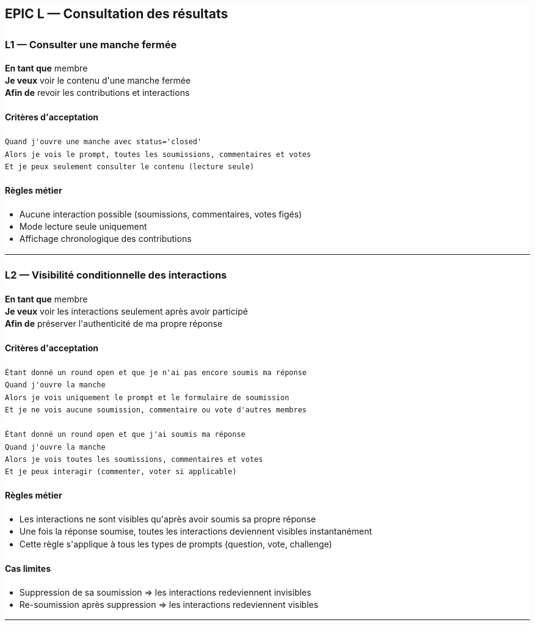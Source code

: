 
## EPIC L — Consultation des résultats

### L1 — Consulter une manche fermée

**En tant que** membre  
**Je veux** voir le contenu d'une manche fermée  
**Afin de** revoir les contributions et interactions

#### Critères d'acceptation

```gherkin
Quand j'ouvre une manche avec status='closed'
Alors je vois le prompt, toutes les soumissions, commentaires et votes
Et je peux seulement consulter le contenu (lecture seule)
```

#### Règles métier

- Aucune interaction possible (soumissions, commentaires, votes figés)
- Mode lecture seule uniquement
- Affichage chronologique des contributions

---

### L2 — Visibilité conditionnelle des interactions

**En tant que** membre  
**Je veux** voir les interactions seulement après avoir participé  
**Afin de** préserver l'authenticité de ma propre réponse

#### Critères d'acceptation

```gherkin
Étant donné un round open et que je n'ai pas encore soumis ma réponse
Quand j'ouvre la manche
Alors je vois uniquement le prompt et le formulaire de soumission
Et je ne vois aucune soumission, commentaire ou vote d'autres membres

Étant donné un round open et que j'ai soumis ma réponse
Quand j'ouvre la manche
Alors je vois toutes les soumissions, commentaires et votes
Et je peux interagir (commenter, voter si applicable)
```

#### Règles métier

- Les interactions ne sont visibles qu'après avoir soumis sa propre réponse
- Une fois la réponse soumise, toutes les interactions deviennent visibles instantanément
- Cette règle s'applique à tous les types de prompts (question, vote, challenge)

#### Cas limites

- Suppression de sa soumission ⇒ les interactions redeviennent invisibles
- Re-soumission après suppression ⇒ les interactions redeviennent visibles

---